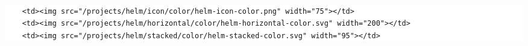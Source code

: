         <td><img src="/projects/helm/icon/color/helm-icon-color.png" width="75"></td>
        <td><img src="/projects/helm/horizontal/color/helm-horizontal-color.svg" width="200"></td>
        <td><img src="/projects/helm/stacked/color/helm-stacked-color.svg" width="95"></td>